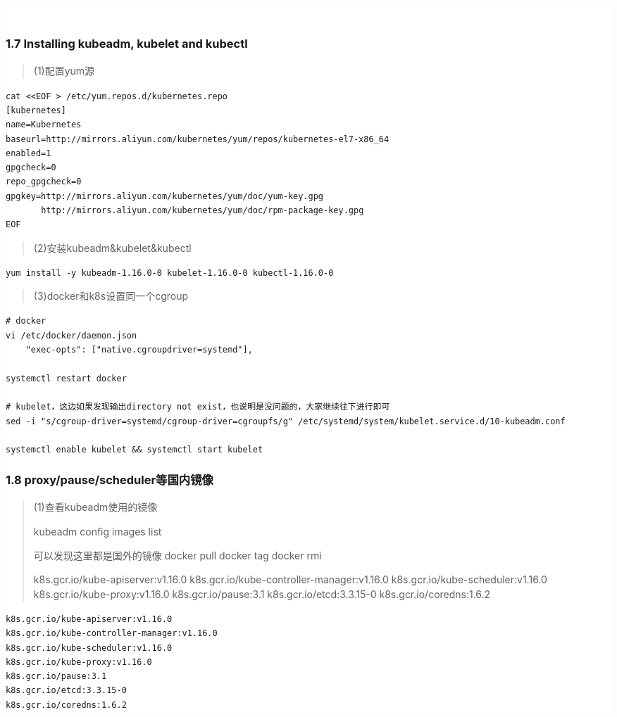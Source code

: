 ```
 
```

### 1.7 Installing kubeadm, kubelet and kubectl

> (1)配置yum源

```
cat <<EOF > /etc/yum.repos.d/kubernetes.repo
[kubernetes]
name=Kubernetes
baseurl=http://mirrors.aliyun.com/kubernetes/yum/repos/kubernetes-el7-x86_64
enabled=1
gpgcheck=0
repo_gpgcheck=0
gpgkey=http://mirrors.aliyun.com/kubernetes/yum/doc/yum-key.gpg
       http://mirrors.aliyun.com/kubernetes/yum/doc/rpm-package-key.gpg
EOF
```

> (2)安装kubeadm&kubelet&kubectl

```
yum install -y kubeadm-1.16.0-0 kubelet-1.16.0-0 kubectl-1.16.0-0
```

> (3)docker和k8s设置同一个cgroup

```
# docker
vi /etc/docker/daemon.json
    "exec-opts": ["native.cgroupdriver=systemd"],
    
systemctl restart docker
    
# kubelet，这边如果发现输出directory not exist，也说明是没问题的，大家继续往下进行即可
sed -i "s/cgroup-driver=systemd/cgroup-driver=cgroupfs/g" /etc/systemd/system/kubelet.service.d/10-kubeadm.conf
	
systemctl enable kubelet && systemctl start kubelet
```

### 1.8 proxy/pause/scheduler等国内镜像

> (1)查看kubeadm使用的镜像
>
> kubeadm config images list
>
> 可以发现这里都是国外的镜像 docker pull docker tag docker rmi
>
> k8s.gcr.io/kube-apiserver:v1.16.0 k8s.gcr.io/kube-controller-manager:v1.16.0 k8s.gcr.io/kube-scheduler:v1.16.0 k8s.gcr.io/kube-proxy:v1.16.0 k8s.gcr.io/pause:3.1 k8s.gcr.io/etcd:3.3.15-0 k8s.gcr.io/coredns:1.6.2

```
k8s.gcr.io/kube-apiserver:v1.16.0
k8s.gcr.io/kube-controller-manager:v1.16.0
k8s.gcr.io/kube-scheduler:v1.16.0
k8s.gcr.io/kube-proxy:v1.16.0
k8s.gcr.io/pause:3.1
k8s.gcr.io/etcd:3.3.15-0
k8s.gcr.io/coredns:1.6.2
```
